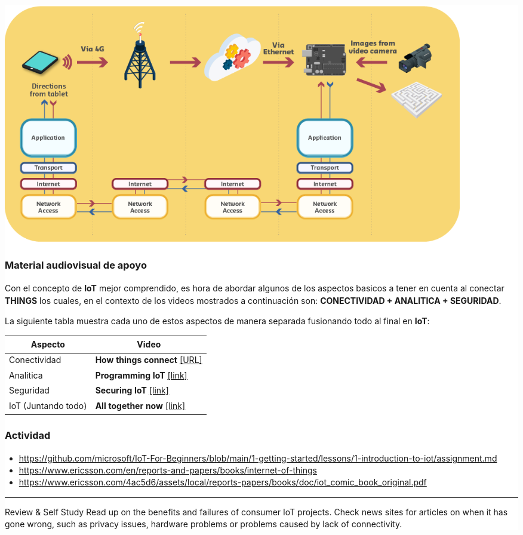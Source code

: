 ![iot-app](IoT-example.png)

### Material audiovisual de apoyo 

Con el concepto de **IoT** mejor comprendido, es hora de abordar algunos de los aspectos basicos a tener en cuenta al conectar **THINGS** los cuales, en el contexto de los videos mostrados a continuación son: **CONECTIVIDAD + ANALITICA + SEGURIDAD**.

La siguiente tabla muestra cada uno de estos aspectos de manera separada fusionando todo al final en **IoT**:

|Aspecto|Video|
|---|---|
|Conectividad|**How things connect** [[URL]](https://www.youtube.com/watch?v=HaVdfpYCVYo&list=PLhWCVvljiWqOgx5WHdd1Xi_uwbBopFiGG)|
|Analitica|**Programming IoT** [[link]](https://www.youtube.com/watch?v=XusIjrVAbuk&list=PLhWCVvljiWqOgx5WHdd1Xi_uwbBopFiGG)|
|Seguridad|**Securing IoT**  [[link]](https://www.youtube.com/watch?v=CgsU8o8MGIQ&list=PLhWCVvljiWqOgx5WHdd1Xi_uwbBopFiGG)|
|IoT (Juntando todo)|**All together now** [[link]](https://www.youtube.com/watch?v=JMfA7EUZsjE&list=PLhWCVvljiWqOgx5WHdd1Xi_uwbBopFiGG)|


### Actividad



* https://github.com/microsoft/IoT-For-Beginners/blob/main/1-getting-started/lessons/1-introduction-to-iot/assignment.md
* https://www.ericsson.com/en/reports-and-papers/books/internet-of-things
* https://www.ericsson.com/4ac5d6/assets/local/reports-papers/books/doc/iot_comic_book_original.pdf


---
Review & Self Study
Read up on the benefits and failures of consumer IoT projects. Check news sites for articles on when it has gone wrong, such as privacy issues, hardware problems or problems caused by lack of connectivity.
